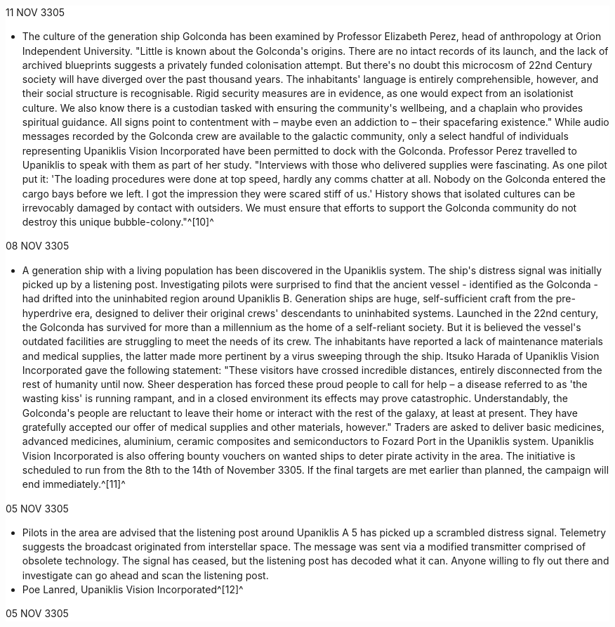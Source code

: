 11 NOV 3305

- The culture of the generation ship Golconda has been examined by Professor Elizabeth Perez, head of anthropology at Orion Independent University. "Little is known about the Golconda's origins. There are no intact records of its launch, and the lack of archived blueprints suggests a privately funded colonisation attempt. But there's no doubt this microcosm of 22nd Century society will have diverged over the past thousand years. The inhabitants' language is entirely comprehensible, however, and their social structure is recognisable. Rigid security measures are in evidence, as one would expect from an isolationist culture. We also know there is a custodian tasked with ensuring the community's wellbeing, and a chaplain who provides spiritual guidance. All signs point to contentment with – maybe even an addiction to – their spacefaring existence." While audio messages recorded by the Golconda crew are available to the galactic community, only a select handful of individuals representing Upaniklis Vision Incorporated have been permitted to dock with the Golconda. Professor Perez travelled to Upaniklis to speak with them as part of her study. "Interviews with those who delivered supplies were fascinating. As one pilot put it: 'The loading procedures were done at top speed, hardly any comms chatter at all. Nobody on the Golconda entered the cargo bays before we left. I got the impression they were scared stiff of us.' History shows that isolated cultures can be irrevocably damaged by contact with outsiders. We must ensure that efforts to support the Golconda community do not destroy this unique bubble-colony."^[10]^

08 NOV 3305

- A generation ship with a living population has been discovered in the Upaniklis system. The ship's distress signal was initially picked up by a listening post. Investigating pilots were surprised to find that the ancient vessel - identified as the Golconda - had drifted into the uninhabited region around Upaniklis B. Generation ships are huge, self-sufficient craft from the pre-hyperdrive era, designed to deliver their original crews' descendants to uninhabited systems. Launched in the 22nd century, the Golconda has survived for more than a millennium as the home of a self-reliant society. But it is believed the vessel's outdated facilities are struggling to meet the needs of its crew. The inhabitants have reported a lack of maintenance materials and medical supplies, the latter made more pertinent by a virus sweeping through the ship. Itsuko Harada of Upaniklis Vision Incorporated gave the following statement: "These visitors have crossed incredible distances, entirely disconnected from the rest of humanity until now. Sheer desperation has forced these proud people to call for help – a disease referred to as 'the wasting kiss' is running rampant, and in a closed environment its effects may prove catastrophic. Understandably, the Golconda's people are reluctant to leave their home or interact with the rest of the galaxy, at least at present. They have gratefully accepted our offer of medical supplies and other materials, however." Traders are asked to deliver basic medicines, advanced medicines, aluminium, ceramic composites and semiconductors to Fozard Port in the Upaniklis system. Upaniklis Vision Incorporated is also offering bounty vouchers on wanted ships to deter pirate activity in the area. The initiative is scheduled to run from the 8th to the 14th of November 3305. If the final targets are met earlier than planned, the campaign will end immediately.^[11]^

05 NOV 3305

- Pilots in the area are advised that the listening post around Upaniklis A 5 has picked up a scrambled distress signal. Telemetry suggests the broadcast originated from interstellar space.
The message was sent via a modified transmitter comprised of obsolete technology. The signal has ceased, but the listening post has decoded what it can.
Anyone willing to fly out there and investigate can go ahead and scan the listening post.
- Poe Lanred,
Upaniklis Vision Incorporated^[12]^

05 NOV 3305
